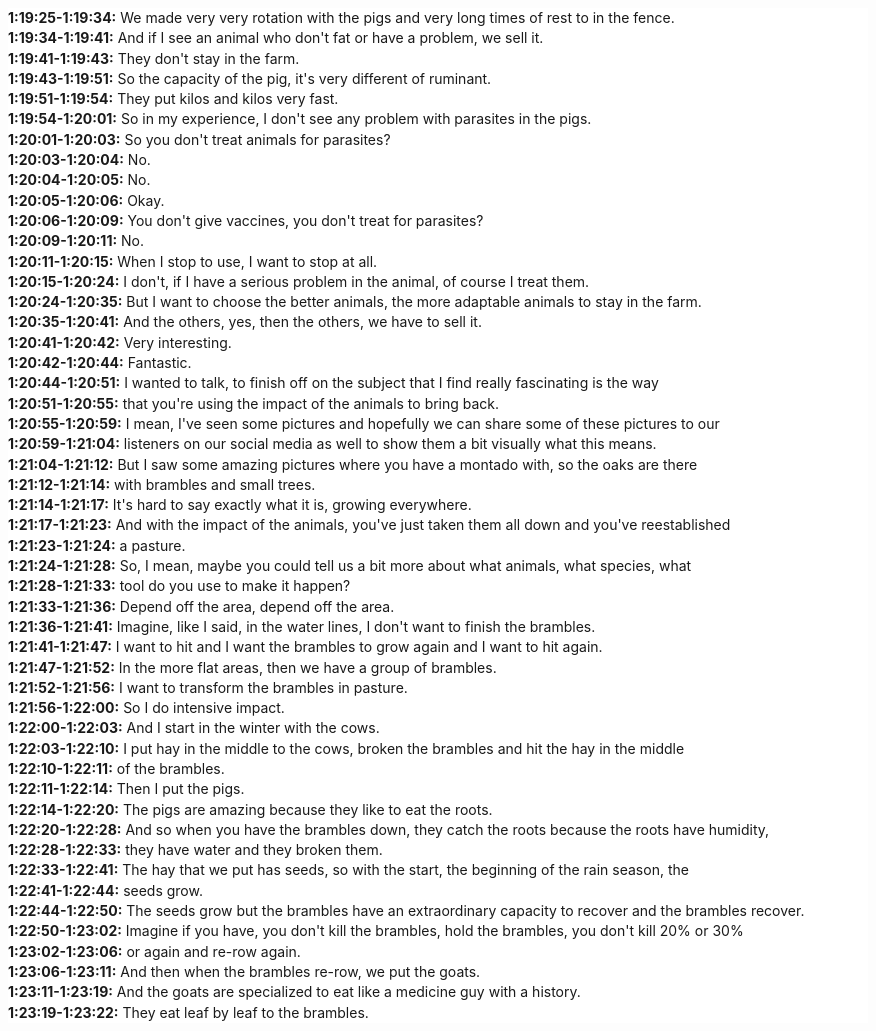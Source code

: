 **1:19:25-1:19:34:**  We made very very rotation with the pigs and very long times of rest to in the fence.  
**1:19:34-1:19:41:**  And if I see an animal who don't fat or have a problem, we sell it.  
**1:19:41-1:19:43:**  They don't stay in the farm.  
**1:19:43-1:19:51:**  So the capacity of the pig, it's very different of ruminant.  
**1:19:51-1:19:54:**  They put kilos and kilos very fast.  
**1:19:54-1:20:01:**  So in my experience, I don't see any problem with parasites in the pigs.  
**1:20:01-1:20:03:**  So you don't treat animals for parasites?  
**1:20:03-1:20:04:**  No.  
**1:20:04-1:20:05:**  No.  
**1:20:05-1:20:06:**  Okay.  
**1:20:06-1:20:09:**  You don't give vaccines, you don't treat for parasites?  
**1:20:09-1:20:11:**  No.  
**1:20:11-1:20:15:**  When I stop to use, I want to stop at all.  
**1:20:15-1:20:24:**  I don't, if I have a serious problem in the animal, of course I treat them.  
**1:20:24-1:20:35:**  But I want to choose the better animals, the more adaptable animals to stay in the farm.  
**1:20:35-1:20:41:**  And the others, yes, then the others, we have to sell it.  
**1:20:41-1:20:42:**  Very interesting.  
**1:20:42-1:20:44:**  Fantastic.  
**1:20:44-1:20:51:**  I wanted to talk, to finish off on the subject that I find really fascinating is the way  
**1:20:51-1:20:55:**  that you're using the impact of the animals to bring back.  
**1:20:55-1:20:59:**  I mean, I've seen some pictures and hopefully we can share some of these pictures to our  
**1:20:59-1:21:04:**  listeners on our social media as well to show them a bit visually what this means.  
**1:21:04-1:21:12:**  But I saw some amazing pictures where you have a montado with, so the oaks are there  
**1:21:12-1:21:14:**  with brambles and small trees.  
**1:21:14-1:21:17:**  It's hard to say exactly what it is, growing everywhere.  
**1:21:17-1:21:23:**  And with the impact of the animals, you've just taken them all down and you've reestablished  
**1:21:23-1:21:24:**  a pasture.  
**1:21:24-1:21:28:**  So, I mean, maybe you could tell us a bit more about what animals, what species, what  
**1:21:28-1:21:33:**  tool do you use to make it happen?  
**1:21:33-1:21:36:**  Depend off the area, depend off the area.  
**1:21:36-1:21:41:**  Imagine, like I said, in the water lines, I don't want to finish the brambles.  
**1:21:41-1:21:47:**  I want to hit and I want the brambles to grow again and I want to hit again.  
**1:21:47-1:21:52:**  In the more flat areas, then we have a group of brambles.  
**1:21:52-1:21:56:**  I want to transform the brambles in pasture.  
**1:21:56-1:22:00:**  So I do intensive impact.  
**1:22:00-1:22:03:**  And I start in the winter with the cows.  
**1:22:03-1:22:10:**  I put hay in the middle to the cows, broken the brambles and hit the hay in the middle  
**1:22:10-1:22:11:**  of the brambles.  
**1:22:11-1:22:14:**  Then I put the pigs.  
**1:22:14-1:22:20:**  The pigs are amazing because they like to eat the roots.  
**1:22:20-1:22:28:**  And so when you have the brambles down, they catch the roots because the roots have humidity,  
**1:22:28-1:22:33:**  they have water and they broken them.  
**1:22:33-1:22:41:**  The hay that we put has seeds, so with the start, the beginning of the rain season, the  
**1:22:41-1:22:44:**  seeds grow.  
**1:22:44-1:22:50:**  The seeds grow but the brambles have an extraordinary capacity to recover and the brambles recover.  
**1:22:50-1:23:02:**  Imagine if you have, you don't kill the brambles, hold the brambles, you don't kill 20% or 30%  
**1:23:02-1:23:06:**  or again and re-row again.  
**1:23:06-1:23:11:**  And then when the brambles re-row, we put the goats.  
**1:23:11-1:23:19:**  And the goats are specialized to eat like a medicine guy with a history.  
**1:23:19-1:23:22:**  They eat leaf by leaf to the brambles.  